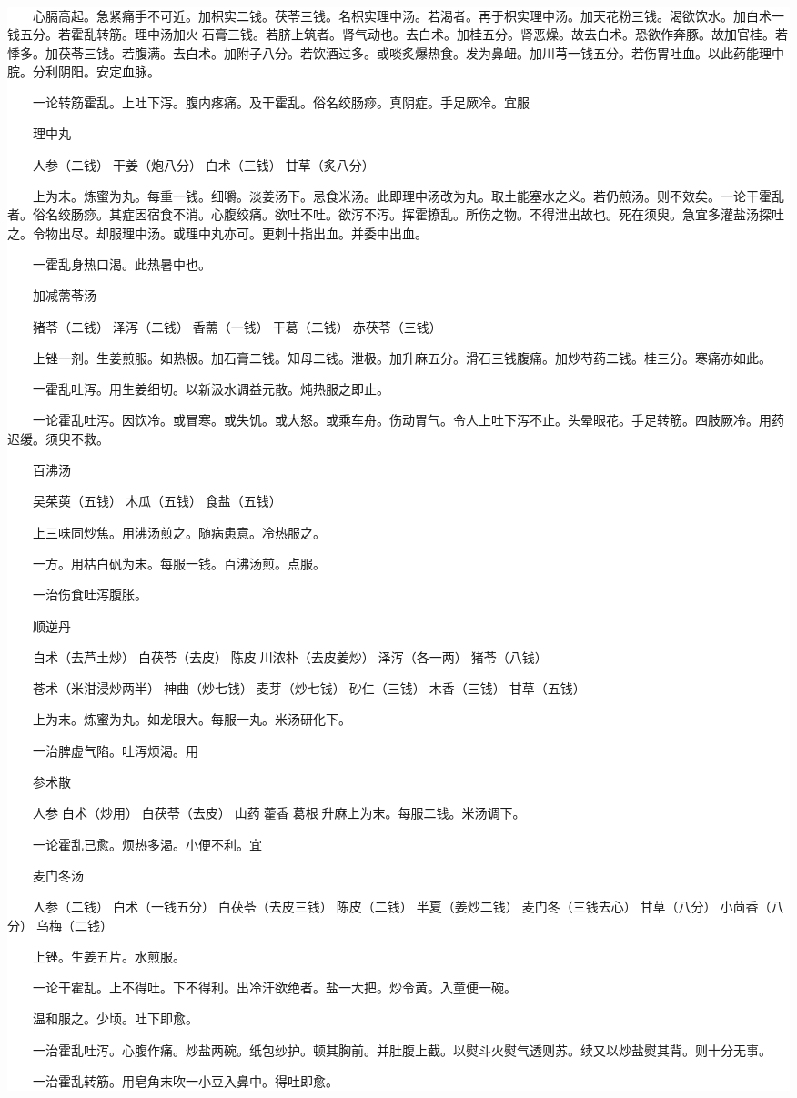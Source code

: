 
　　心膈高起。急紧痛手不可近。加枳实二钱。茯苓三钱。名枳实理中汤。若渴者。再于枳实理中汤。加天花粉三钱。渴欲饮水。加白术一钱五分。若霍乱转筋。理中汤加火 石膏三钱。若脐上筑者。肾气动也。去白术。加桂五分。肾恶燥。故去白术。恐欲作奔豚。故加官桂。若悸多。加茯苓三钱。若腹满。去白术。加附子八分。若饮酒过多。或啖炙爆热食。发为鼻衄。加川芎一钱五分。若伤胃吐血。以此药能理中脘。分利阴阳。安定血脉。

　　一论转筋霍乱。上吐下泻。腹内疼痛。及干霍乱。俗名绞肠痧。真阴症。手足厥冷。宜服

　　理中丸

　　人参（二钱） 干姜（炮八分） 白术（三钱） 甘草（炙八分）

　　上为末。炼蜜为丸。每重一钱。细嚼。淡姜汤下。忌食米汤。此即理中汤改为丸。取土能塞水之义。若仍煎汤。则不效矣。一论干霍乱者。俗名绞肠痧。其症因宿食不消。心腹绞痛。欲吐不吐。欲泻不泻。挥霍撩乱。所伤之物。不得泄出故也。死在须臾。急宜多灌盐汤探吐之。令物出尽。却服理中汤。或理中丸亦可。更刺十指出血。并委中出血。

　　一霍乱身热口渴。此热暑中也。

　　加减薷苓汤

　　猪苓（二钱） 泽泻（二钱） 香薷（一钱） 干葛（二钱） 赤茯苓（三钱）

　　上锉一剂。生姜煎服。如热极。加石膏二钱。知母二钱。泄极。加升麻五分。滑石三钱腹痛。加炒芍药二钱。桂三分。寒痛亦如此。

　　一霍乱吐泻。用生姜细切。以新汲水调益元散。炖热服之即止。

　　一论霍乱吐泻。因饮冷。或冒寒。或失饥。或大怒。或乘车舟。伤动胃气。令人上吐下泻不止。头晕眼花。手足转筋。四肢厥冷。用药迟缓。须臾不救。

　　百沸汤

　　吴茱萸（五钱） 木瓜（五钱） 食盐（五钱）

　　上三味同炒焦。用沸汤煎之。随病患意。冷热服之。

　　一方。用枯白矾为末。每服一钱。百沸汤煎。点服。

　　一治伤食吐泻腹胀。

　　顺逆丹

　　白术（去芦土炒） 白茯苓（去皮） 陈皮 川浓朴（去皮姜炒） 泽泻（各一两） 猪苓（八钱）

　　苍术（米泔浸炒两半） 神曲（炒七钱） 麦芽（炒七钱） 砂仁（三钱） 木香（三钱） 甘草（五钱）

　　上为末。炼蜜为丸。如龙眼大。每服一丸。米汤研化下。

　　一治脾虚气陷。吐泻烦渴。用

　　参术散

　　人参 白术（炒用） 白茯苓（去皮） 山药 藿香 葛根 升麻上为末。每服二钱。米汤调下。

　　一论霍乱已愈。烦热多渴。小便不利。宜

　　麦门冬汤

　　人参（二钱） 白术（一钱五分） 白茯苓（去皮三钱） 陈皮（二钱） 半夏（姜炒二钱） 麦门冬（三钱去心） 甘草（八分） 小茴香（八分） 乌梅（二钱）

　　上锉。生姜五片。水煎服。

　　一论干霍乱。上不得吐。下不得利。出冷汗欲绝者。盐一大把。炒令黄。入童便一碗。

　　温和服之。少顷。吐下即愈。

　　一治霍乱吐泻。心腹作痛。炒盐两碗。纸包纱护。顿其胸前。并肚腹上截。以熨斗火熨气透则苏。续又以炒盐熨其背。则十分无事。

　　一治霍乱转筋。用皂角末吹一小豆入鼻中。得吐即愈。
